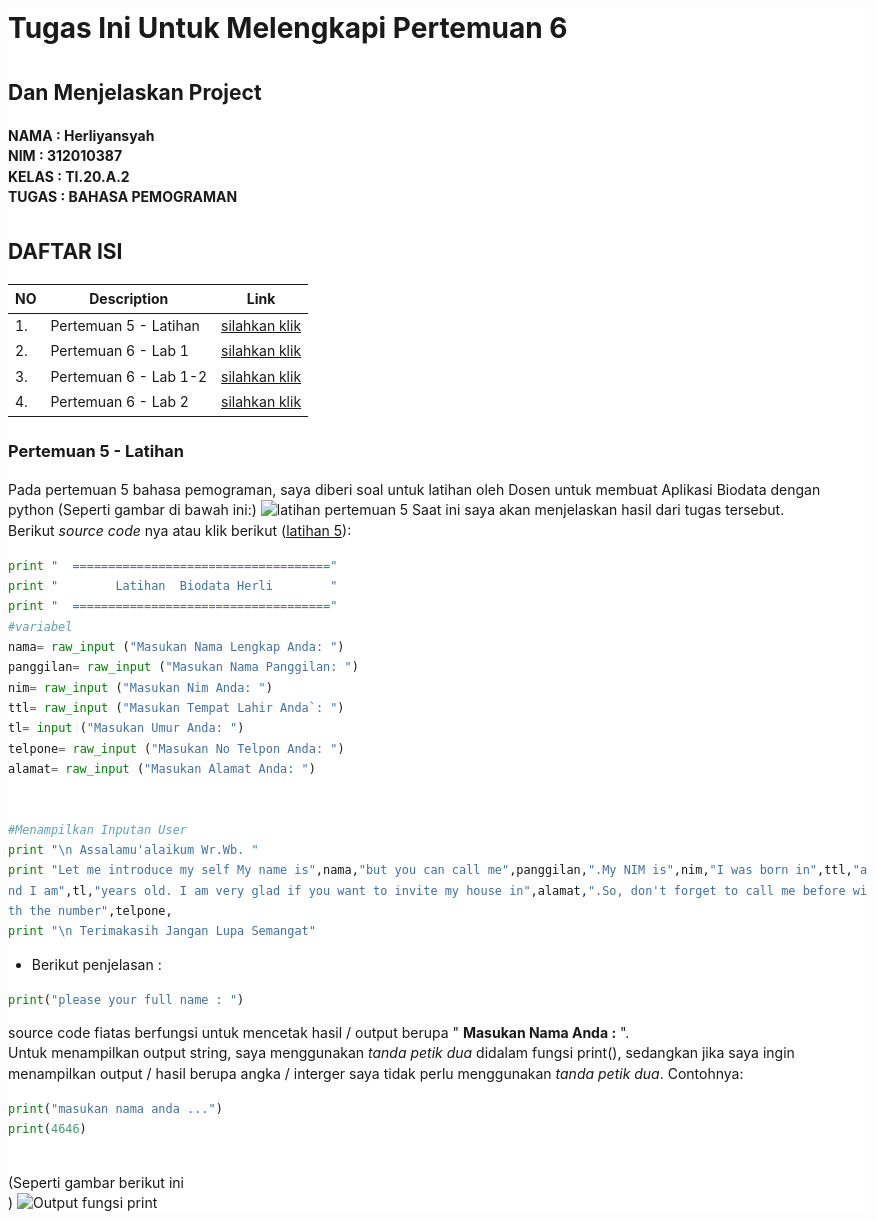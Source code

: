 # Tugas Ini Untuk Melengkapi Pertemuan 6 <br>
## Dan Menjelaskan Project <br>

**NAMA : Herliyansyah** <br>
**NIM : 312010387** <br>
**KELAS : TI.20.A.2** <br>
**TUGAS : BAHASA PEMOGRAMAN** <br>

## DAFTAR ISI <br>

| NO | Description | Link |
| ----- | ----- | ---- |
| 1. | Pertemuan 5 - Latihan| [silahkan klik](#pertemuan-5---latihan) |
| 2. | Pertemuan 6 - Lab 1 | [silahkan klik](#pertemuan-6---lab-1) |
| 3. | Pertemuan 6 - Lab 1-2 | [silahkan klik](#pertemuan-6---lab-1-2) |
| 4. | Pertemuan 6 - Lab 2 | [silahkan klik](#pertemuan-6---lab-2) |
### Pertemuan 5 - Latihan

Pada pertemuan 5 bahasa pemograman, saya diberi soal untuk latihan oleh Dosen untuk membuat Aplikasi Biodata dengan python (Seperti gambar di bawah ini:)
![latihan pertemuan 5](gambar/foto%201.png)
Saat ini saya akan menjelaskan hasil dari tugas tersebut. <br>
Berikut *source code* nya atau klik berikut ([latihan 5](tugas5.py)): <br>
``` python
print "  ====================================" 
print "        Latihan  Biodata Herli        "
print "  ===================================="
#variabel
nama= raw_input ("Masukan Nama Lengkap Anda: ")
panggilan= raw_input ("Masukan Nama Panggilan: ")
nim= raw_input ("Masukan Nim Anda: ")
ttl= raw_input ("Masukan Tempat Lahir Anda`: ")
tl= input ("Masukan Umur Anda: ")
telpone= raw_input ("Masukan No Telpon Anda: ")
alamat= raw_input ("Masukan Alamat Anda: ")


#Menampilkan Inputan User
print "\n Assalamu'alaikum Wr.Wb. "
print "Let me introduce my self My name is",nama,"but you can call me",panggilan,".My NIM is",nim,"I was born in",ttl,"and I am",tl,"years old. I am very glad if you want to invite my house in",alamat,".So, don't forget to call me before with the number",telpone,
print "\n Terimakasih Jangan Lupa Semangat"
```

* Berikut penjelasan :<br>
``` python
print("please your full name : ")
```
source code fiatas berfungsi untuk mencetak hasil / output berupa " **Masukan Nama Anda :** ". <br>
 Untuk menampilkan output string, saya menggunakan *tanda petik dua* didalam fungsi print(), sedangkan jika saya ingin menampilkan output / hasil berupa angka / interger saya tidak perlu menggunakan *tanda petik dua*. Contohnya:
 ``` python 
 print("masukan nama anda ...")
print(4646)
```
<br>(Seperti gambar berikut ini <br>)
![Output fungsi print](gambar/foto%202.png) <br>
